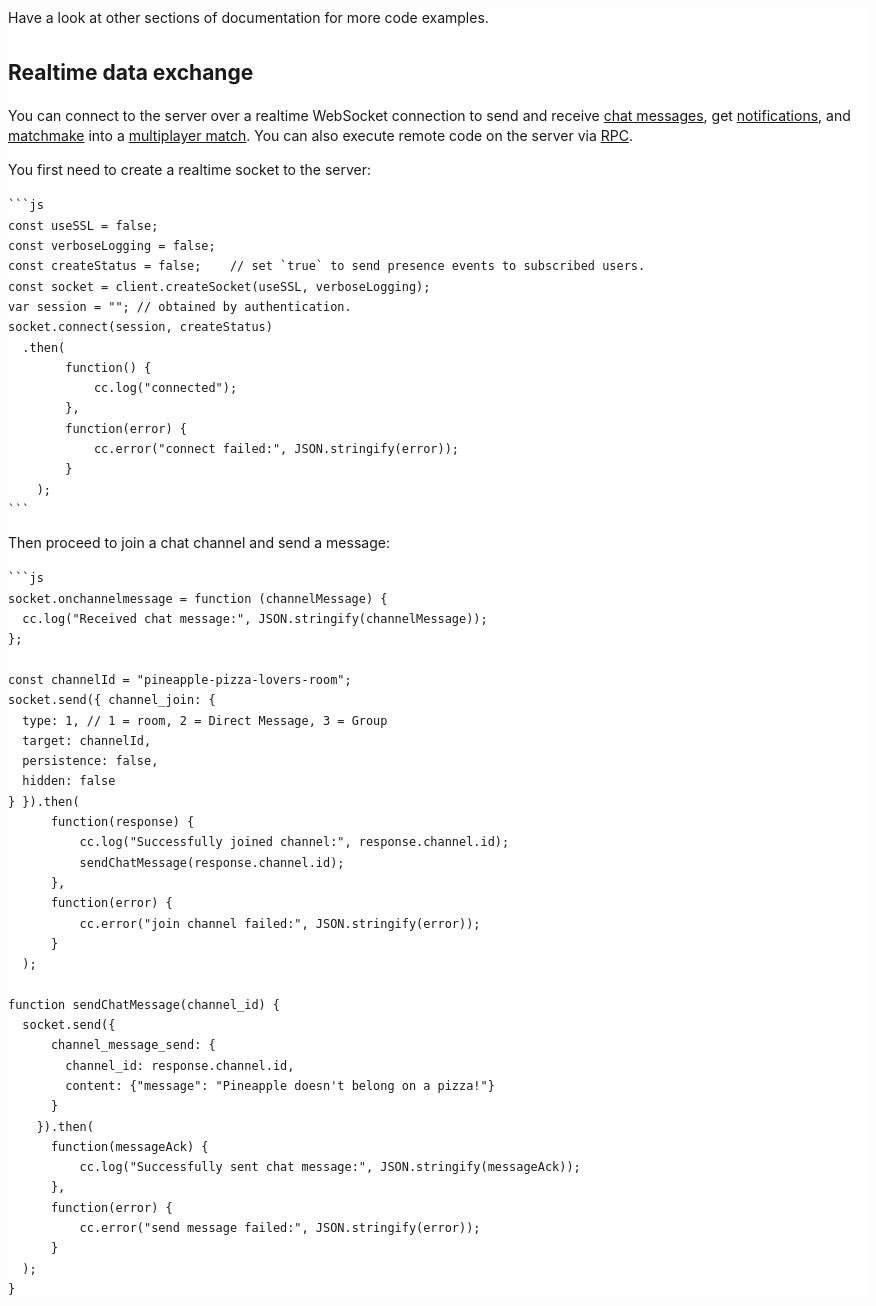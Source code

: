 Have a look at other sections of documentation for more code examples.

## Realtime data exchange

You can connect to the server over a realtime WebSocket connection to send and receive [chat messages](social-realtime-chat.md), get [notifications](social-in-app-notifications.md), and [matchmake](gameplay-matchmaker.md) into a [multiplayer match](gameplay-multiplayer-realtime.md). You can also execute remote code on the server via [RPC](runtime-code-basics.md).

You first need to create a realtime socket to the server:

	```js
	const useSSL = false;
	const verboseLogging = false;
	const createStatus = false;    // set `true` to send presence events to subscribed users.
	const socket = client.createSocket(useSSL, verboseLogging);
	var session = ""; // obtained by authentication.
	socket.connect(session, createStatus)
	  .then(
	        function() {
	            cc.log("connected");
	        },
	        function(error) {
	            cc.error("connect failed:", JSON.stringify(error));
	        }
	    );
	```

Then proceed to join a chat channel and send a message:

	```js
	socket.onchannelmessage = function (channelMessage) {
	  cc.log("Received chat message:", JSON.stringify(channelMessage));
	};
	
	const channelId = "pineapple-pizza-lovers-room";
	socket.send({ channel_join: {
	  type: 1, // 1 = room, 2 = Direct Message, 3 = Group
	  target: channelId,
	  persistence: false,
	  hidden: false
	} }).then(
	      function(response) {
	          cc.log("Successfully joined channel:", response.channel.id);
	          sendChatMessage(response.channel.id);
	      },
	      function(error) {
	          cc.error("join channel failed:", JSON.stringify(error));
	      }
	  );
	
	function sendChatMessage(channel_id) {
	  socket.send({ 
	      channel_message_send: {
	        channel_id: response.channel.id,
	        content: {"message": "Pineapple doesn't belong on a pizza!"}
	      }
	    }).then(
	      function(messageAck) {
	          cc.log("Successfully sent chat message:", JSON.stringify(messageAck));
	      },
	      function(error) {
	          cc.error("send message failed:", JSON.stringify(error));
	      }
	  );
	}